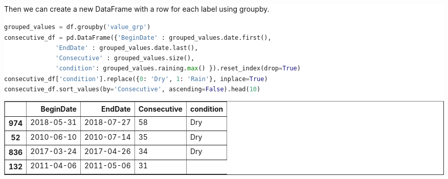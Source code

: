 </div>


Then we can create a new DataFrame with a row for each label using groupby.

```python
grouped_values = df.groupby('value_grp')
consecutive_df = pd.DataFrame({'BeginDate' : grouped_values.date.first(), 
              'EndDate' : grouped_values.date.last(),
              'Consecutive' : grouped_values.size(),
              'condition': grouped_values.raining.max() }).reset_index(drop=True)
consecutive_df['condition'].replace({0: 'Dry', 1: 'Rain'}, inplace=True)
consecutive_df.sort_values(by='Consecutive', ascending=False).head(10)
```



<div>
<style scoped>
    .dataframe tbody tr th:only-of-type {
        vertical-align: middle;
    }

    .dataframe tbody tr th {
        vertical-align: top;
    }

    .dataframe thead th {
        text-align: right;
    }
</style>
<table border="1" class="dataframe">
  <thead>
    <tr style="text-align: right;">
      <th></th>
      <th>BeginDate</th>
      <th>EndDate</th>
      <th>Consecutive</th>
      <th>condition</th>
    </tr>
  </thead>
  <tbody>
    <tr>
      <th>974</th>
      <td>2018-05-31</td>
      <td>2018-07-27</td>
      <td>58</td>
      <td>Dry</td>
    </tr>
    <tr>
      <th>52</th>
      <td>2010-06-10</td>
      <td>2010-07-14</td>
      <td>35</td>
      <td>Dry</td>
    </tr>
    <tr>
      <th>836</th>
      <td>2017-03-24</td>
      <td>2017-04-26</td>
      <td>34</td>
      <td>Dry</td>
    </tr>
    <tr>
      <th>132</th>
      <td>2011-04-06</td>
      <td>2011-05-06</td>
      <td>31</td>